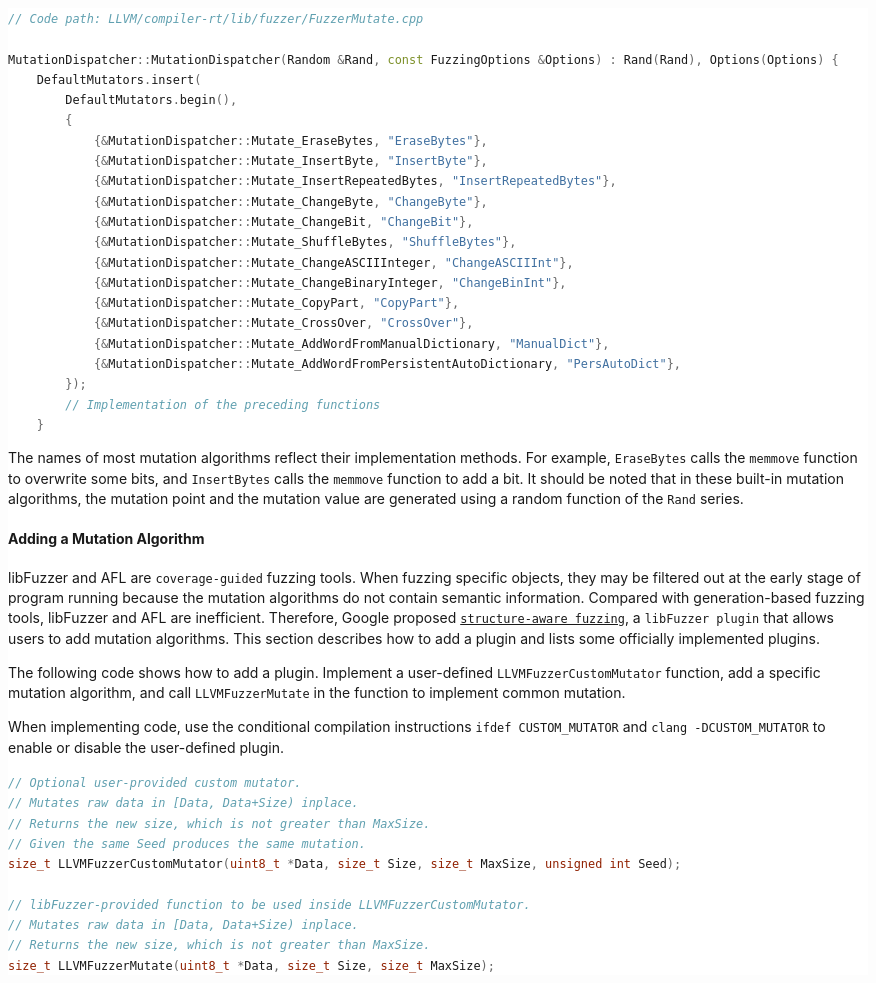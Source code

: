 ```cpp
// Code path: LLVM/compiler-rt/lib/fuzzer/FuzzerMutate.cpp

MutationDispatcher::MutationDispatcher(Random &Rand, const FuzzingOptions &Options) : Rand(Rand), Options(Options) {
    DefaultMutators.insert(
        DefaultMutators.begin(),
        {
            {&MutationDispatcher::Mutate_EraseBytes, "EraseBytes"},
            {&MutationDispatcher::Mutate_InsertByte, "InsertByte"},
            {&MutationDispatcher::Mutate_InsertRepeatedBytes, "InsertRepeatedBytes"},
            {&MutationDispatcher::Mutate_ChangeByte, "ChangeByte"},
            {&MutationDispatcher::Mutate_ChangeBit, "ChangeBit"},
            {&MutationDispatcher::Mutate_ShuffleBytes, "ShuffleBytes"},
            {&MutationDispatcher::Mutate_ChangeASCIIInteger, "ChangeASCIIInt"},
            {&MutationDispatcher::Mutate_ChangeBinaryInteger, "ChangeBinInt"},
            {&MutationDispatcher::Mutate_CopyPart, "CopyPart"},
            {&MutationDispatcher::Mutate_CrossOver, "CrossOver"},
            {&MutationDispatcher::Mutate_AddWordFromManualDictionary, "ManualDict"},
            {&MutationDispatcher::Mutate_AddWordFromPersistentAutoDictionary, "PersAutoDict"},
        });
        // Implementation of the preceding functions
    }
```

The names of most mutation algorithms reflect their implementation methods. For example, `EraseBytes` calls the `memmove` function to overwrite some bits, and `InsertBytes` calls the `memmove` function to add a bit. It should be noted that in these built-in mutation algorithms, the mutation point and the mutation value are generated using a random function of the `Rand` series.


#### Adding a Mutation Algorithm

libFuzzer and AFL are `coverage-guided` fuzzing tools. When fuzzing specific objects, they may be filtered out at the early stage of program running because the mutation algorithms do not contain semantic information. Compared with generation-based fuzzing tools, libFuzzer and AFL are inefficient. Therefore, Google proposed [`structure-aware fuzzing`](https://github.com/google/fuzzing/blob/master/docs/structure-aware-fuzzing.md), a `libFuzzer plugin` that allows users to add mutation algorithms. This section describes how to add a plugin and lists some officially implemented plugins.  

The following code shows how to add a plugin. Implement a user-defined `LLVMFuzzerCustomMutator` function, add a specific mutation algorithm, and call `LLVMFuzzerMutate` in the function to implement common mutation.  

When implementing code, use the conditional compilation instructions `ifdef CUSTOM_MUTATOR` and `clang -DCUSTOM_MUTATOR` to enable or disable the user-defined plugin.  

```cpp
// Optional user-provided custom mutator. 
// Mutates raw data in [Data, Data+Size) inplace. 
// Returns the new size, which is not greater than MaxSize. 
// Given the same Seed produces the same mutation. 
size_t LLVMFuzzerCustomMutator(uint8_t *Data, size_t Size, size_t MaxSize, unsigned int Seed); 

// libFuzzer-provided function to be used inside LLVMFuzzerCustomMutator.
// Mutates raw data in [Data, Data+Size) inplace.
// Returns the new size, which is not greater than MaxSize.
size_t LLVMFuzzerMutate(uint8_t *Data, size_t Size, size_t MaxSize);
```
